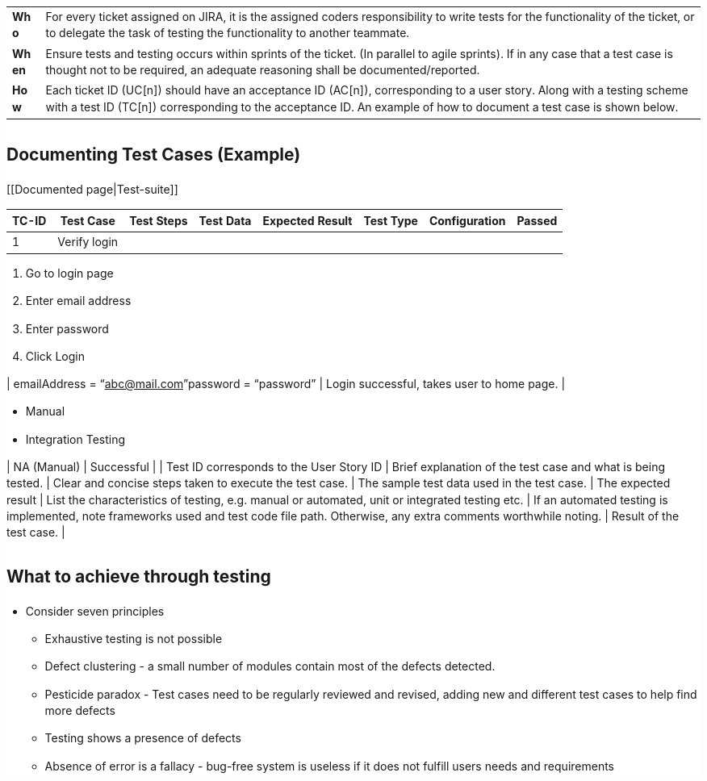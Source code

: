 
|  |  | 
|  --- |  --- | 
|  **Who**  | For every ticket assigned on JIRA, it is the assigned coders responsibility to write tests for the functionality of the ticket, or to delegate the task of testing the functionality to another teammate. | 
|  **When**  | Ensure tests and testing occurs within sprints of the ticket. (In parallel to agile sprints). If in any case that a test case is thought not to be required, an adequate reasoning shall be documented/reported. | 
|  **How**  | Each ticket ID (UC\[n]) should have an acceptance ID (AC\[n]), corresponding to a user story. Along with a testing scheme with a test ID (TC\[n]) corresponding to the acceptance ID. An example of how to document a test case is shown below. | 


## Documenting Test Cases (Example)
[[Documented page|Test-suite]]



|  **TC-ID**  |  **Test Case**  |  **Test Steps**  |  **Test Data**  |  **Expected Result**  |  **Test Type**  |  **Configuration**  |  **Passed**  | 
|  --- |  --- |  --- |  --- |  --- |  --- |  --- |  --- | 
| 1 | Verify login | 
1. Go to login page


1. Enter email address


1. Enter password


1. Click Login



 | emailAddress = “abc@mail.com”password = “password” | Login successful, takes user to home page. | <ul><li>Manual

</li><li>Integration Testing

</li></ul> | NA (Manual) | Successful | 
| Test ID corresponds to the User Story ID | Brief explanation of the test case and what is being tested. | Clear and concise steps taken to execute the test case. | The sample test data used in the test case. | The expected result | List the characteristics of testing, e.g. manual or automated, unit or integrated testing etc. | If an automated testing is implemented, note frameworks used and test code file path. Otherwise, any extra comments worthwhile noting. | Result of the test case. | 


## What to achieve through testing

* Consider seven principles


    * Exhaustive testing is not possible


    * Defect clustering - a small number of modules contain most of the defects detected.


    * Pesticide paradox - Test cases need to be regularly reviewed and revised, adding new and different test cases to help find more defects


    * Testing shows a presence of defects


    * Absence of error is a fallacy - bug-free system is useless if it does not fulfill users needs and requirements

